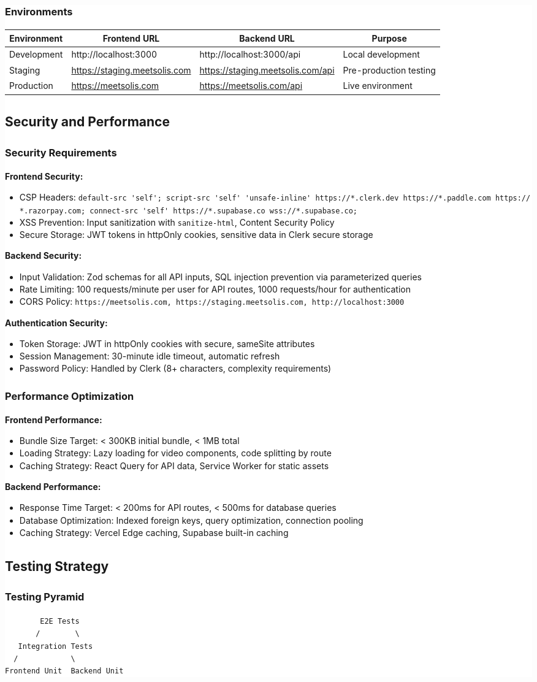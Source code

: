 ```yaml
```

### Environments

| Environment | Frontend URL | Backend URL | Purpose |
|-------------|--------------|-------------|---------|
| Development | http://localhost:3000 | http://localhost:3000/api | Local development |
| Staging | https://staging.meetsolis.com | https://staging.meetsolis.com/api | Pre-production testing |
| Production | https://meetsolis.com | https://meetsolis.com/api | Live environment |

## Security and Performance

### Security Requirements

**Frontend Security:**
- CSP Headers: `default-src 'self'; script-src 'self' 'unsafe-inline' https://*.clerk.dev https://*.paddle.com https://*.razorpay.com; connect-src 'self' https://*.supabase.co wss://*.supabase.co;`
- XSS Prevention: Input sanitization with `sanitize-html`, Content Security Policy
- Secure Storage: JWT tokens in httpOnly cookies, sensitive data in Clerk secure storage

**Backend Security:**
- Input Validation: Zod schemas for all API inputs, SQL injection prevention via parameterized queries
- Rate Limiting: 100 requests/minute per user for API routes, 1000 requests/hour for authentication
- CORS Policy: `https://meetsolis.com, https://staging.meetsolis.com, http://localhost:3000`

**Authentication Security:**
- Token Storage: JWT in httpOnly cookies with secure, sameSite attributes
- Session Management: 30-minute idle timeout, automatic refresh
- Password Policy: Handled by Clerk (8+ characters, complexity requirements)

### Performance Optimization

**Frontend Performance:**
- Bundle Size Target: < 300KB initial bundle, < 1MB total
- Loading Strategy: Lazy loading for video components, code splitting by route
- Caching Strategy: React Query for API data, Service Worker for static assets

**Backend Performance:**
- Response Time Target: < 200ms for API routes, < 500ms for database queries
- Database Optimization: Indexed foreign keys, query optimization, connection pooling
- Caching Strategy: Vercel Edge caching, Supabase built-in caching

## Testing Strategy

### Testing Pyramid

```
        E2E Tests
       /        \
   Integration Tests
  /            \
Frontend Unit  Backend Unit
```
